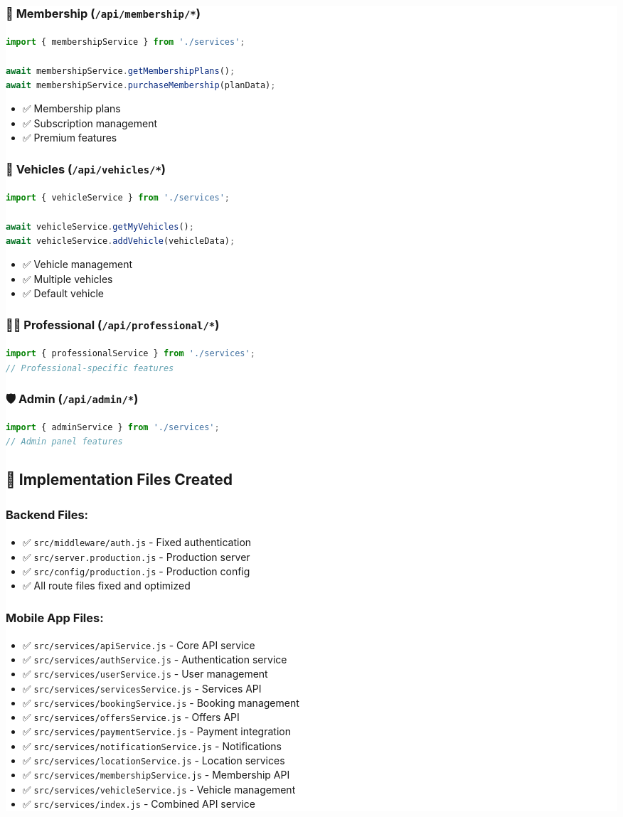 ### 💎 **Membership** (`/api/membership/*`)
```javascript
import { membershipService } from './services';

await membershipService.getMembershipPlans();
await membershipService.purchaseMembership(planData);
```
- ✅ Membership plans
- ✅ Subscription management
- ✅ Premium features

### 🚗 **Vehicles** (`/api/vehicles/*`)
```javascript
import { vehicleService } from './services';

await vehicleService.getMyVehicles();
await vehicleService.addVehicle(vehicleData);
```
- ✅ Vehicle management
- ✅ Multiple vehicles
- ✅ Default vehicle

### 👨‍💼 **Professional** (`/api/professional/*`)
```javascript
import { professionalService } from './services';
// Professional-specific features
```

### 🛡️ **Admin** (`/api/admin/*`)
```javascript
import { adminService } from './services';  
// Admin panel features
```

## 🔧 Implementation Files Created

### **Backend Files:**
- ✅ `src/middleware/auth.js` - Fixed authentication
- ✅ `src/server.production.js` - Production server
- ✅ `src/config/production.js` - Production config
- ✅ All route files fixed and optimized

### **Mobile App Files:**
- ✅ `src/services/apiService.js` - Core API service
- ✅ `src/services/authService.js` - Authentication service
- ✅ `src/services/userService.js` - User management
- ✅ `src/services/servicesService.js` - Services API
- ✅ `src/services/bookingService.js` - Booking management
- ✅ `src/services/offersService.js` - Offers API
- ✅ `src/services/paymentService.js` - Payment integration
- ✅ `src/services/notificationService.js` - Notifications
- ✅ `src/services/locationService.js` - Location services
- ✅ `src/services/membershipService.js` - Membership API
- ✅ `src/services/vehicleService.js` - Vehicle management
- ✅ `src/services/index.js` - Combined API service
